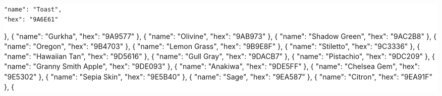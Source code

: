     "name": "Toast",
    "hex": "9A6E61"
  },
  {
    "name": "Gurkha",
    "hex": "9A9577"
  },
  {
    "name": "Olivine",
    "hex": "9AB973"
  },
  {
    "name": "Shadow Green",
    "hex": "9AC2B8"
  },
  {
    "name": "Oregon",
    "hex": "9B4703"
  },
  {
    "name": "Lemon Grass",
    "hex": "9B9E8F"
  },
  {
    "name": "Stiletto",
    "hex": "9C3336"
  },
  {
    "name": "Hawaiian Tan",
    "hex": "9D5616"
  },
  {
    "name": "Gull Gray",
    "hex": "9DACB7"
  },
  {
    "name": "Pistachio",
    "hex": "9DC209"
  },
  {
    "name": "Granny Smith Apple",
    "hex": "9DE093"
  },
  {
    "name": "Anakiwa",
    "hex": "9DE5FF"
  },
  {
    "name": "Chelsea Gem",
    "hex": "9E5302"
  },
  {
    "name": "Sepia Skin",
    "hex": "9E5B40"
  },
  {
    "name": "Sage",
    "hex": "9EA587"
  },
  {
    "name": "Citron",
    "hex": "9EA91F"
  },
  {